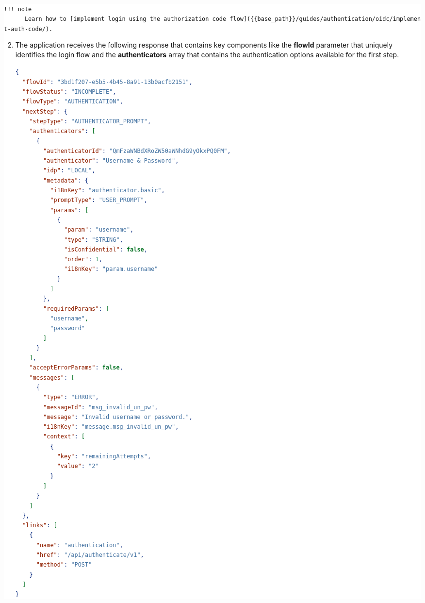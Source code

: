     !!! note
	      Learn how to [implement login using the authorization code flow]({{base_path}}/guides/authentication/oidc/implement-auth-code/).


2. The application receives the following response that contains key components like the **flowId** parameter that uniquely identifies the login flow and the **authenticators** array that contains the authentication options available for the first step.
    
    ``` json
    {
      "flowId": "3bd1f207-e5b5-4b45-8a91-13b0acfb2151",
      "flowStatus": "INCOMPLETE",
      "flowType": "AUTHENTICATION",
      "nextStep": {
        "stepType": "AUTHENTICATOR_PROMPT",
        "authenticators": [
          {
            "authenticatorId": "QmFzaWNBdXRoZW50aWNhdG9yOkxPQ0FM",
            "authenticator": "Username & Password",
            "idp": "LOCAL",
            "metadata": {
              "i18nKey": "authenticator.basic",
              "promptType": "USER_PROMPT",
              "params": [
                {
                  "param": "username",
                  "type": "STRING",
                  "isConfidential": false,
                  "order": 1,
                  "i18nKey": "param.username"
                }
              ]
            },
            "requiredParams": [
              "username",
              "password"
            ]
          }
        ],
        "acceptErrorParams": false,
        "messages": [
          {
            "type": "ERROR",
            "messageId": "msg_invalid_un_pw",
            "message": "Invalid username or password.",
            "i18nKey": "message.msg_invalid_un_pw",
            "context": [
              {
                "key": "remainingAttempts",
                "value": "2"
              }
            ]
          }
        ]
      },
      "links": [
        {
          "name": "authentication",
          "href": "/api/authenticate/v1",
          "method": "POST"
        }
      ]
    }
    ```
